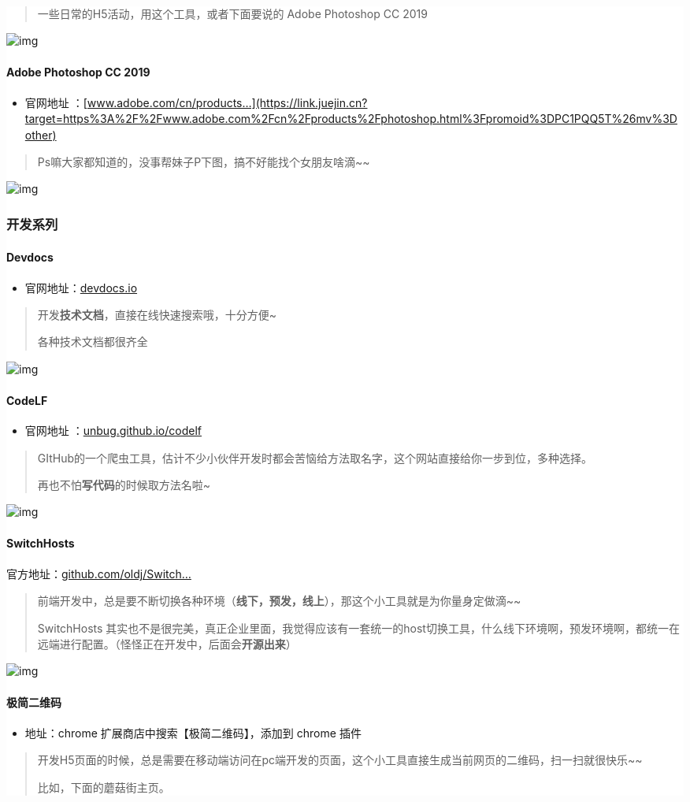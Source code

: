 > 一些日常的H5活动，用这个工具，或者下面要说的 Adobe Photoshop CC 2019

![img](https://p1-jj.byteimg.com/tos-cn-i-t2oaga2asx/gold-user-assets/2020/3/24/1710866b77e9cca7~tplv-t2oaga2asx-watermark.awebp)

#### Adobe Photoshop CC 2019

- 官网地址 ：[www.adobe.com/cn/products…](https://link.juejin.cn?target=https%3A%2F%2Fwww.adobe.com%2Fcn%2Fproducts%2Fphotoshop.html%3Fpromoid%3DPC1PQQ5T%26mv%3Dother)

> Ps嘛大家都知道的，没事帮妹子P下图，搞不好能找个女朋友啥滴~~

![img](https://p1-jj.byteimg.com/tos-cn-i-t2oaga2asx/gold-user-assets/2020/3/24/1710866b7a1de5bc~tplv-t2oaga2asx-watermark.awebp)

### 开发系列



#### Devdocs

- 官网地址：[devdocs.io](https://link.juejin.cn?target=https%3A%2F%2Fdevdocs.io%2F)

> 开发**技术文档**，直接在线快速搜索哦，十分方便~
>
> 各种技术文档都很齐全

![img](https://p1-jj.byteimg.com/tos-cn-i-t2oaga2asx/gold-user-assets/2020/3/24/1710866b8233f8cf~tplv-t2oaga2asx-watermark.awebp)

#### CodeLF

- 官网地址 ：[unbug.github.io/codelf](https://link.juejin.cn?target=https%3A%2F%2Funbug.github.io%2Fcodelf%2F%23帅丙)

> GItHub的一个爬虫工具，估计不少小伙伴开发时都会苦恼给方法取名字，这个网站直接给你一步到位，多种选择。
>
> 再也不怕**写代码**的时候取方法名啦~

![img](https://p1-jj.byteimg.com/tos-cn-i-t2oaga2asx/gold-user-assets/2020/3/24/1710866b86a82ebd~tplv-t2oaga2asx-watermark.awebp)

#### SwitchHosts

官方地址：[github.com/oldj/Switch…](https://link.juejin.cn?target=https%3A%2F%2Fgithub.com%2Foldj%2FSwitchHosts)

> 前端开发中，总是要不断切换各种环境（**线下，预发，线上**），那这个小工具就是为你量身定做滴~~
>
> SwitchHosts 其实也不是很完美，真正企业里面，我觉得应该有一套统一的host切换工具，什么线下环境啊，预发环境啊，都统一在远端进行配置。（怪怪正在开发中，后面会**开源出来**）

![img](https://p1-jj.byteimg.com/tos-cn-i-t2oaga2asx/gold-user-assets/2020/3/24/1710866b7ac7411f~tplv-t2oaga2asx-watermark.awebp)

#### 极简二维码

- 地址：chrome 扩展商店中搜索【极简二维码】，添加到 chrome 插件

> 开发H5页面的时候，总是需要在移动端访问在pc端开发的页面，这个小工具直接生成当前网页的二维码，扫一扫就很快乐~~
>
> 比如，下面的蘑菇街主页。
